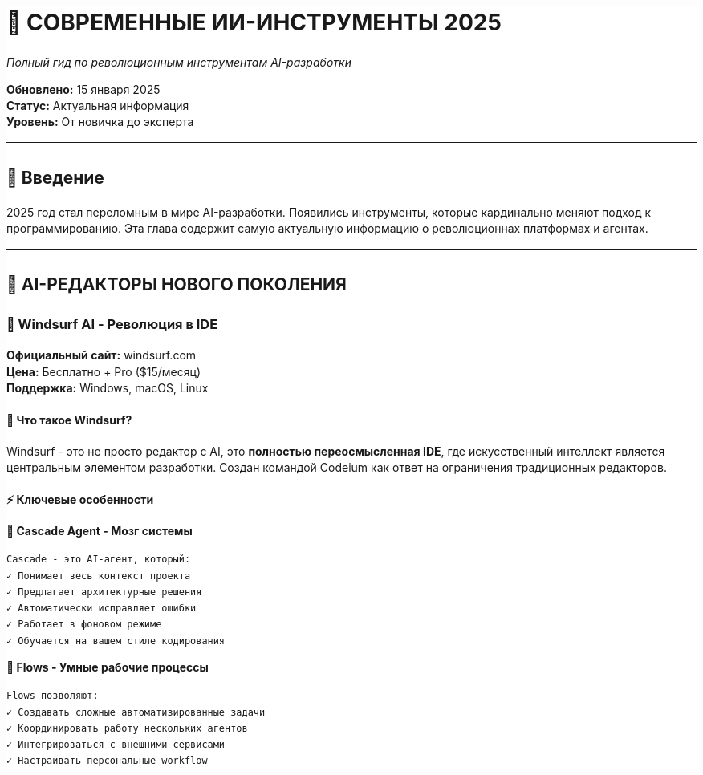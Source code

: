 # 🤖 СОВРЕМЕННЫЕ ИИ-ИНСТРУМЕНТЫ 2025

*Полный гид по революционным инструментам AI-разработки*

**Обновлено:** 15 января 2025  
**Статус:** Актуальная информация  
**Уровень:** От новичка до эксперта

---

## 🌟 Введение

2025 год стал переломным в мире AI-разработки. Появились инструменты, которые кардинально меняют подход к программированию. Эта глава содержит самую актуальную информацию о революционнах платформах и агентах.

---

## 🎯 AI-РЕДАКТОРЫ НОВОГО ПОКОЛЕНИЯ

### 🚀 Windsurf AI - Революция в IDE

**Официальный сайт:** windsurf.com  
**Цена:** Бесплатно + Pro ($15/месяц)  
**Поддержка:** Windows, macOS, Linux

#### 🌊 Что такое Windsurf?

Windsurf - это не просто редактор с AI, это **полностью переосмысленная IDE**, где искусственный интеллект является центральным элементом разработки. Создан командой Codeium как ответ на ограничения традиционных редакторов.

#### ⚡ Ключевые особенности

**🤖 Cascade Agent - Мозг системы**
```
Cascade - это AI-агент, который:
✓ Понимает весь контекст проекта
✓ Предлагает архитектурные решения  
✓ Автоматически исправляет ошибки
✓ Работает в фоновом режиме
✓ Обучается на вашем стиле кодирования
```

**🌊 Flows - Умные рабочие процессы**
```
Flows позволяют:
✓ Создавать сложные автоматизированные задачи
✓ Координировать работу нескольких агентов
✓ Интегрироваться с внешними сервисами
✓ Настраивать персональные workflow
```
